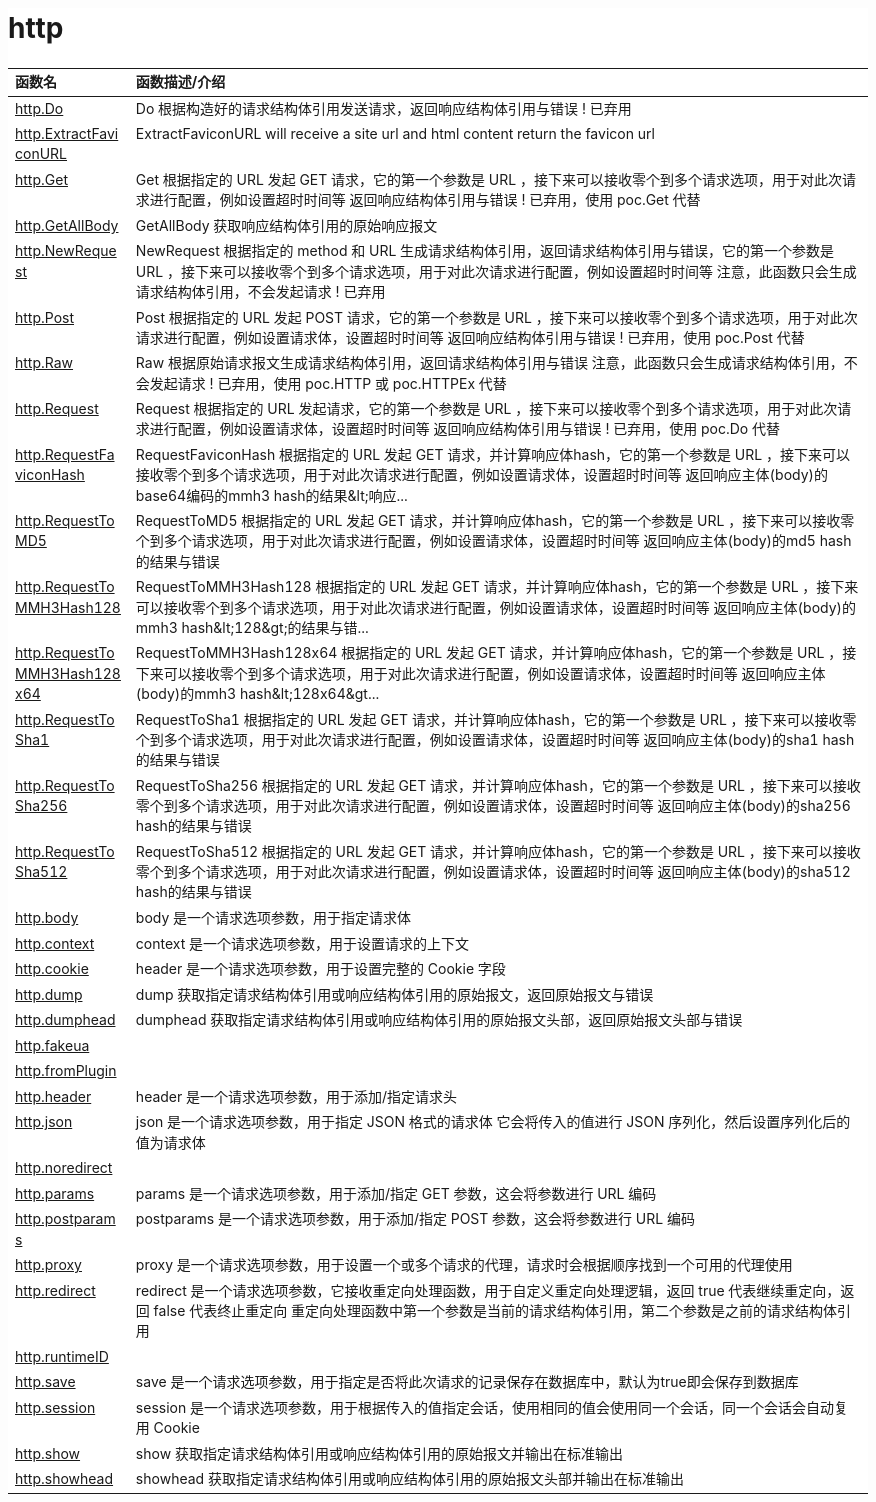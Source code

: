 # http

|函数名|函数描述/介绍|
|:------|:--------|
| [http.Do](#do) |Do 根据构造好的请求结构体引用发送请求，返回响应结构体引用与错误  ! 已弃用  |
| [http.ExtractFaviconURL](#extractfaviconurl) |ExtractFaviconURL will receive a site url and html content return the favicon url  |
| [http.Get](#get) |Get 根据指定的 URL 发起 GET 请求，它的第一个参数是 URL ，接下来可以接收零个到多个请求选项，用于对此次请求进行配置，例如设置超时时间等  返回响应结构体引用与错误  ! 已弃用，使用 poc.Get 代替  |
| [http.GetAllBody](#getallbody) |GetAllBody 获取响应结构体引用的原始响应报文  |
| [http.NewRequest](#newrequest) |NewRequest 根据指定的 method 和 URL 生成请求结构体引用，返回请求结构体引用与错误，它的第一个参数是 URL ，接下来可以接收零个到多个请求选项，用于对此次请求进行配置，例如设置超时时间等  注意，此函数只会生成请求结构体引用，不会发起请求  ! 已弃用  |
| [http.Post](#post) |Post 根据指定的 URL 发起 POST 请求，它的第一个参数是 URL ，接下来可以接收零个到多个请求选项，用于对此次请求进行配置，例如设置请求体，设置超时时间等  返回响应结构体引用与错误  ! 已弃用，使用 poc.Post 代替  |
| [http.Raw](#raw) |Raw 根据原始请求报文生成请求结构体引用，返回请求结构体引用与错误  注意，此函数只会生成请求结构体引用，不会发起请求  ! 已弃用，使用 poc.HTTP 或 poc.HTTPEx 代替  |
| [http.Request](#request) |Request 根据指定的 URL 发起请求，它的第一个参数是 URL ，接下来可以接收零个到多个请求选项，用于对此次请求进行配置，例如设置请求体，设置超时时间等  返回响应结构体引用与错误  ! 已弃用，使用 poc.Do 代替  |
| [http.RequestFaviconHash](#requestfaviconhash) |RequestFaviconHash 根据指定的 URL 发起 GET 请求，并计算响应体hash，它的第一个参数是 URL ，接下来可以接收零个到多个请求选项，用于对此次请求进行配置，例如设置请求体，设置超时时间等  返回响应主体(body)的base64编码的mmh3 hash的结果&amp;lt;响应...|
| [http.RequestToMD5](#requesttomd5) |RequestToMD5 根据指定的 URL 发起 GET 请求，并计算响应体hash，它的第一个参数是 URL ，接下来可以接收零个到多个请求选项，用于对此次请求进行配置，例如设置请求体，设置超时时间等  返回响应主体(body)的md5 hash的结果与错误  |
| [http.RequestToMMH3Hash128](#requesttommh3hash128) |RequestToMMH3Hash128 根据指定的 URL 发起 GET 请求，并计算响应体hash，它的第一个参数是 URL ，接下来可以接收零个到多个请求选项，用于对此次请求进行配置，例如设置请求体，设置超时时间等  返回响应主体(body)的mmh3 hash&amp;lt;128&amp;gt;的结果与错...|
| [http.RequestToMMH3Hash128x64](#requesttommh3hash128x64) |RequestToMMH3Hash128x64 根据指定的 URL 发起 GET 请求，并计算响应体hash，它的第一个参数是 URL ，接下来可以接收零个到多个请求选项，用于对此次请求进行配置，例如设置请求体，设置超时时间等  返回响应主体(body)的mmh3 hash&amp;lt;128x64&amp;gt...|
| [http.RequestToSha1](#requesttosha1) |RequestToSha1 根据指定的 URL 发起 GET 请求，并计算响应体hash，它的第一个参数是 URL ，接下来可以接收零个到多个请求选项，用于对此次请求进行配置，例如设置请求体，设置超时时间等  返回响应主体(body)的sha1 hash的结果与错误  |
| [http.RequestToSha256](#requesttosha256) |RequestToSha256 根据指定的 URL 发起 GET 请求，并计算响应体hash，它的第一个参数是 URL ，接下来可以接收零个到多个请求选项，用于对此次请求进行配置，例如设置请求体，设置超时时间等  返回响应主体(body)的sha256 hash的结果与错误  |
| [http.RequestToSha512](#requesttosha512) |RequestToSha512 根据指定的 URL 发起 GET 请求，并计算响应体hash，它的第一个参数是 URL ，接下来可以接收零个到多个请求选项，用于对此次请求进行配置，例如设置请求体，设置超时时间等  返回响应主体(body)的sha512 hash的结果与错误  |
| [http.body](#body) |body 是一个请求选项参数，用于指定请求体  |
| [http.context](#context) |context 是一个请求选项参数，用于设置请求的上下文  |
| [http.cookie](#cookie) |header 是一个请求选项参数，用于设置完整的 Cookie 字段  |
| [http.dump](#dump) |dump 获取指定请求结构体引用或响应结构体引用的原始报文，返回原始报文与错误  |
| [http.dumphead](#dumphead) |dumphead 获取指定请求结构体引用或响应结构体引用的原始报文头部，返回原始报文头部与错误  |
| [http.fakeua](#fakeua) ||
| [http.fromPlugin](#fromplugin) ||
| [http.header](#header) |header 是一个请求选项参数，用于添加/指定请求头  |
| [http.json](#json) |json 是一个请求选项参数，用于指定 JSON 格式的请求体  它会将传入的值进行 JSON 序列化，然后设置序列化后的值为请求体  |
| [http.noredirect](#noredirect) ||
| [http.params](#params) |params 是一个请求选项参数，用于添加/指定 GET 参数，这会将参数进行 URL 编码  |
| [http.postparams](#postparams) |postparams 是一个请求选项参数，用于添加/指定 POST 参数，这会将参数进行 URL 编码  |
| [http.proxy](#proxy) |proxy 是一个请求选项参数，用于设置一个或多个请求的代理，请求时会根据顺序找到一个可用的代理使用  |
| [http.redirect](#redirect) |redirect 是一个请求选项参数，它接收重定向处理函数，用于自定义重定向处理逻辑，返回 true 代表继续重定向，返回 false 代表终止重定向  重定向处理函数中第一个参数是当前的请求结构体引用，第二个参数是之前的请求结构体引用  |
| [http.runtimeID](#runtimeid) ||
| [http.save](#save) |save 是一个请求选项参数，用于指定是否将此次请求的记录保存在数据库中，默认为true即会保存到数据库  |
| [http.session](#session) |session 是一个请求选项参数，用于根据传入的值指定会话，使用相同的值会使用同一个会话，同一个会话会自动复用 Cookie  |
| [http.show](#show) |show 获取指定请求结构体引用或响应结构体引用的原始报文并输出在标准输出  |
| [http.showhead](#showhead) |showhead 获取指定请求结构体引用或响应结构体引用的原始报文头部并输出在标准输出  |